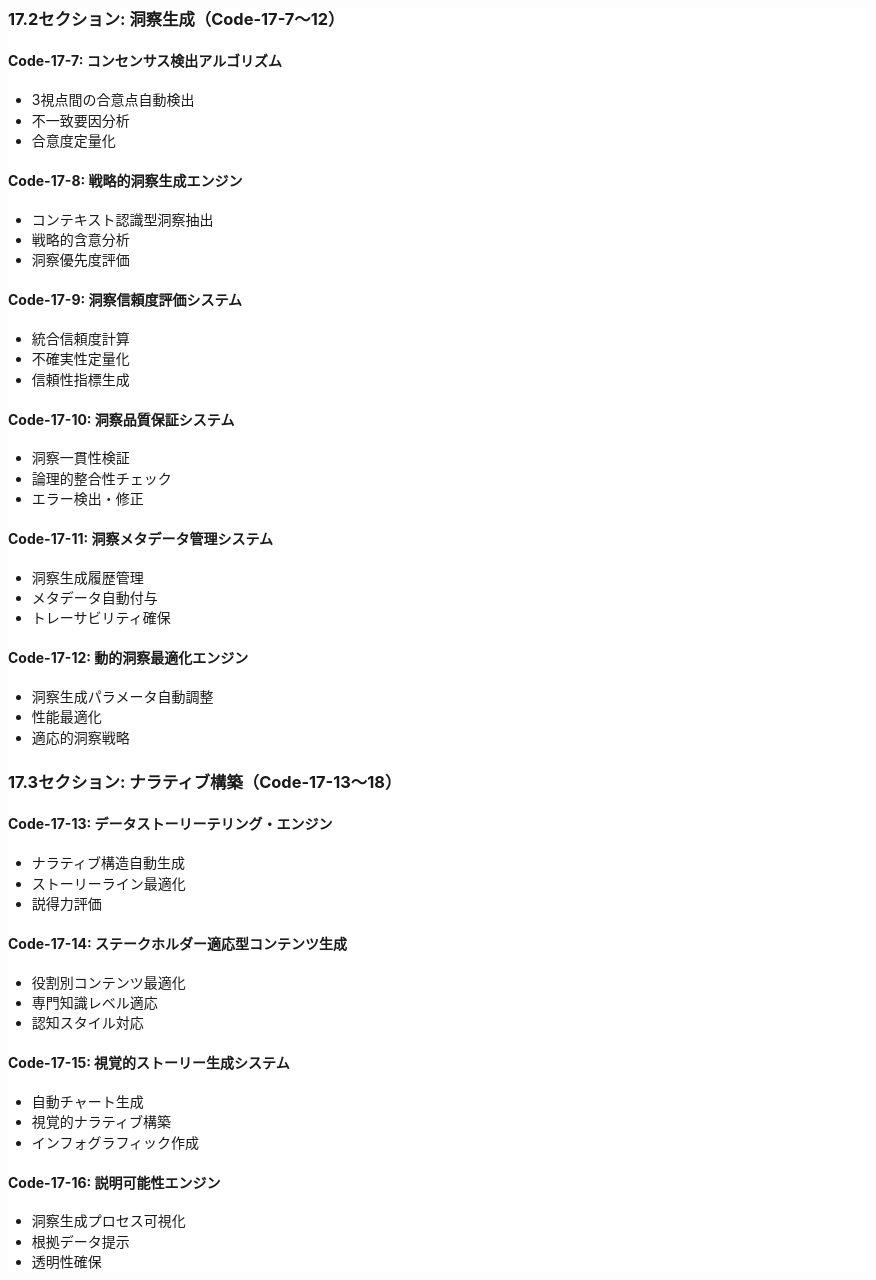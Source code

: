### **17.2セクション: 洞察生成（Code-17-7～12）**

#### **Code-17-7: コンセンサス検出アルゴリズム**
- 3視点間の合意点自動検出
- 不一致要因分析
- 合意度定量化

#### **Code-17-8: 戦略的洞察生成エンジン**
- コンテキスト認識型洞察抽出
- 戦略的含意分析
- 洞察優先度評価

#### **Code-17-9: 洞察信頼度評価システム**
- 統合信頼度計算
- 不確実性定量化
- 信頼性指標生成

#### **Code-17-10: 洞察品質保証システム**
- 洞察一貫性検証
- 論理的整合性チェック
- エラー検出・修正

#### **Code-17-11: 洞察メタデータ管理システム**
- 洞察生成履歴管理
- メタデータ自動付与
- トレーサビリティ確保

#### **Code-17-12: 動的洞察最適化エンジン**
- 洞察生成パラメータ自動調整
- 性能最適化
- 適応的洞察戦略

### **17.3セクション: ナラティブ構築（Code-17-13～18）**

#### **Code-17-13: データストーリーテリング・エンジン**
- ナラティブ構造自動生成
- ストーリーライン最適化
- 説得力評価

#### **Code-17-14: ステークホルダー適応型コンテンツ生成**
- 役割別コンテンツ最適化
- 専門知識レベル適応
- 認知スタイル対応

#### **Code-17-15: 視覚的ストーリー生成システム**
- 自動チャート生成
- 視覚的ナラティブ構築
- インフォグラフィック作成

#### **Code-17-16: 説明可能性エンジン**
- 洞察生成プロセス可視化
- 根拠データ提示
- 透明性確保
